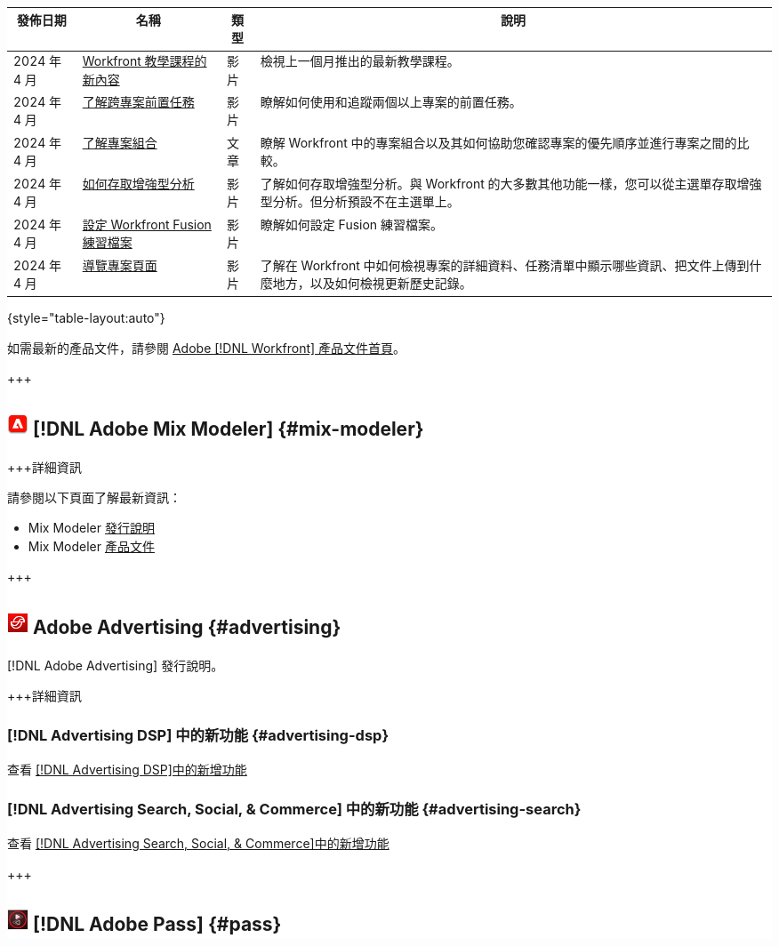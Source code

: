 | 發佈日期 | 名稱 | 類型 | 說明 |
| -----------| ---------- | ---------- | ---------- |
| 2024 年 4 月 | [Workfront 教學課程的新內容](https://experienceleague.adobe.com/zh-hant/docs/workfront-learn/tutorials-workfront/home) | 影片 | 檢視上一個月推出的最新教學課程。 |
| 2024 年 4 月 | [了解跨專案前置任務](https://experienceleague.adobe.com/zh-hant/docs/workfront-learn/tutorials-workfront/manage-work/intermediate-projects/understand-cross-project-predecessors) | 影片 | 瞭解如何使用和追蹤兩個以上專案的前置任務。 |
| 2024 年 4 月 | [了解專案組合](https://experienceleague.adobe.com/zh-hant/docs/workfront-learn/tutorials-workfront/manage-work/portfolios/overview-of-adobe-workfront-portfolios) | 文章 | 瞭解 Workfront 中的專案組合以及其如何協助您確認專案的優先順序並進行專案之間的比較。 |
| 2024 年 4 月 | [如何存取增強型分析](https://experienceleague.adobe.com/zh-hant/docs/workfront-learn/tutorials-workfront/reporting/enhanced-analytics/3-adding-analytics-to-layout-templates) | 影片 | 了解如何存取增強型分析。與 Workfront 的大多數其他功能一樣，您可以從主選單存取增強型分析。但分析預設不在主選單上。 |
| 2024 年 4 月 | [設定 Workfront Fusion 練習檔案](https://experienceleague.adobe.com/zh-hant/docs/workfront-learn/tutorials-workfront/fusion/welcome-to-workfront-fusion/set-up-your-fusion-exercise-files-walkthrough) | 影片 | 瞭解如何設定 Fusion 練習檔案。 |
| 2024 年 4 月 | [導覽專案頁面](https://experienceleague.adobe.com/zh-hant/docs/workfront-learn/tutorials-workfront/manage-work/projects/navigate-the-project-page) | 影片 | 了解在 Workfront 中如何檢視專案的詳細資料、任務清單中顯示哪些資訊、把文件上傳到什麼地方，以及如何檢視更新歷史記錄。 |

{style="table-layout:auto"}



如需最新的產品文件，請參閱 [Adobe [!DNL Workfront]  產品文件首頁](https://experienceleague.adobe.com/zh-hant/docs/workfront/using/home)。

+++

## ![圖示](/assets/ec_appicon_24.png) [!DNL Adobe Mix Modeler] {#mix-modeler}

+++詳細資訊

請參閱以下頁面了解最新資訊：

* Mix Modeler [發行說明](https://experienceleague.adobe.com/zh-hant/docs/mix-modeler/using/releases/latest)
* Mix Modeler [產品文件](https://experienceleague.adobe.com/zh-hant/docs/mix-modeler)

+++

## ![圖示](/assets/advertising-cloud.png) Adobe Advertising {#advertising}

[!DNL Adobe Advertising] 發行說明。

+++詳細資訊

### [!DNL Advertising DSP] 中的新功能 {#advertising-dsp}

查看 [ [!DNL Advertising DSP]中的新增功能](https://experienceleague.adobe.com/zh-hant/docs/advertising/dsp/home)

### [!DNL Advertising Search, Social, & Commerce] 中的新功能 {#advertising-search}

查看 [ [!DNL Advertising Search, Social, & Commerce]中的新增功能](https://experienceleague.adobe.com/zh-hant/docs/advertising/search-social-commerce/home)

+++

## ![圖示](/assets/pass.png) [!DNL Adobe Pass] {#pass}
